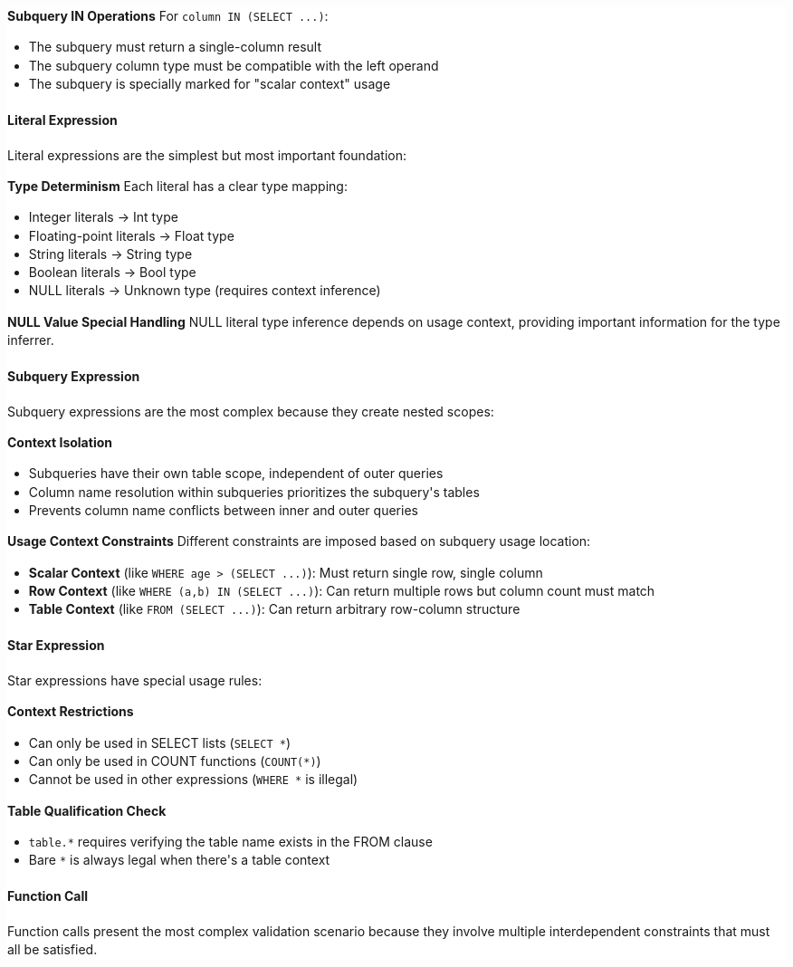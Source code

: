 **Subquery IN Operations**
For `column IN (SELECT ...)`:
- The subquery must return a single-column result
- The subquery column type must be compatible with the left operand
- The subquery is specially marked for "scalar context" usage

#### Literal Expression

Literal expressions are the simplest but most important foundation:

**Type Determinism**
Each literal has a clear type mapping:
- Integer literals → Int type
- Floating-point literals → Float type  
- String literals → String type
- Boolean literals → Bool type
- NULL literals → Unknown type (requires context inference)

**NULL Value Special Handling**
NULL literal type inference depends on usage context, providing important information for the type inferrer.

#### Subquery Expression

Subquery expressions are the most complex because they create nested scopes:

**Context Isolation**
- Subqueries have their own table scope, independent of outer queries
- Column name resolution within subqueries prioritizes the subquery's tables
- Prevents column name conflicts between inner and outer queries

**Usage Context Constraints**
Different constraints are imposed based on subquery usage location:
- **Scalar Context** (like `WHERE age > (SELECT ...)`): Must return single row, single column
- **Row Context** (like `WHERE (a,b) IN (SELECT ...)`): Can return multiple rows but column count must match
- **Table Context** (like `FROM (SELECT ...)`): Can return arbitrary row-column structure

#### Star Expression

Star expressions have special usage rules:

**Context Restrictions**
- Can only be used in SELECT lists (`SELECT *`)
- Can only be used in COUNT functions (`COUNT(*)`) 
- Cannot be used in other expressions (`WHERE *` is illegal)

**Table Qualification Check**
- `table.*` requires verifying the table name exists in the FROM clause
- Bare `*` is always legal when there's a table context

#### Function Call

Function calls present the most complex validation scenario because they involve multiple interdependent constraints that must all be satisfied.
